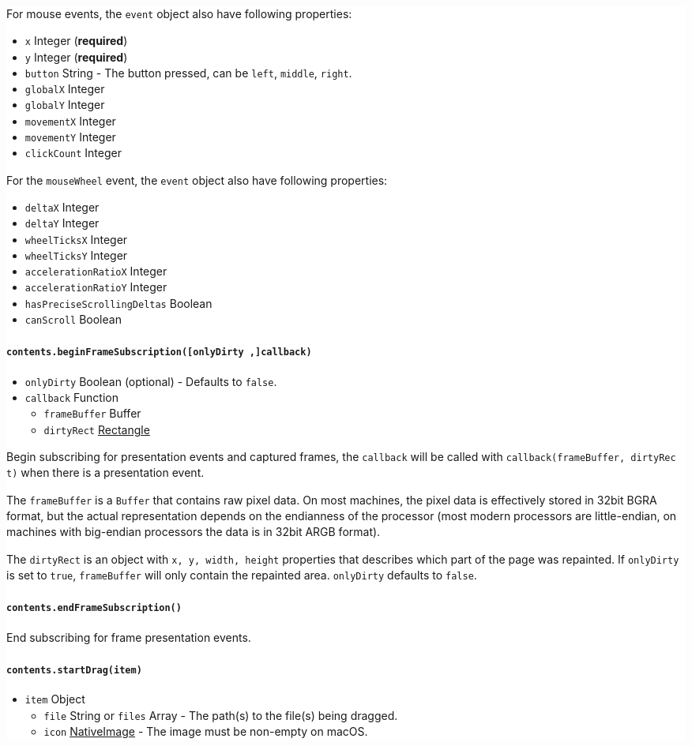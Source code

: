 For mouse events, the `event` object also have following properties:

- `x` Integer (**required**)
- `y` Integer (**required**)
- `button` String - The button pressed, can be `left`, `middle`, `right`.
- `globalX` Integer
- `globalY` Integer
- `movementX` Integer
- `movementY` Integer
- `clickCount` Integer

For the `mouseWheel` event, the `event` object also have following properties:

- `deltaX` Integer
- `deltaY` Integer
- `wheelTicksX` Integer
- `wheelTicksY` Integer
- `accelerationRatioX` Integer
- `accelerationRatioY` Integer
- `hasPreciseScrollingDeltas` Boolean
- `canScroll` Boolean

#### `contents.beginFrameSubscription([onlyDirty ,]callback)`

- `onlyDirty` Boolean (optional) - Defaults to `false`.
- `callback` Function
  - `frameBuffer` Buffer
  - `dirtyRect` [Rectangle](structures/rectangle.md)

Begin subscribing for presentation events and captured frames, the `callback`
will be called with `callback(frameBuffer, dirtyRect)` when there is a
presentation event.

The `frameBuffer` is a `Buffer` that contains raw pixel data. On most machines,
the pixel data is effectively stored in 32bit BGRA format, but the actual
representation depends on the endianness of the processor (most modern
processors are little-endian, on machines with big-endian processors the data
is in 32bit ARGB format).

The `dirtyRect` is an object with `x, y, width, height` properties that
describes which part of the page was repainted. If `onlyDirty` is set to
`true`, `frameBuffer` will only contain the repainted area. `onlyDirty`
defaults to `false`.

#### `contents.endFrameSubscription()`

End subscribing for frame presentation events.

#### `contents.startDrag(item)`

- `item` Object
  - `file` String or `files` Array - The path(s) to the file(s) being dragged.
  - `icon` [NativeImage](native-image.md) - The image must be non-empty on
    macOS.


[keyboardevent]: https://developer.mozilla.org/en-US/docs/Web/API/KeyboardEvent